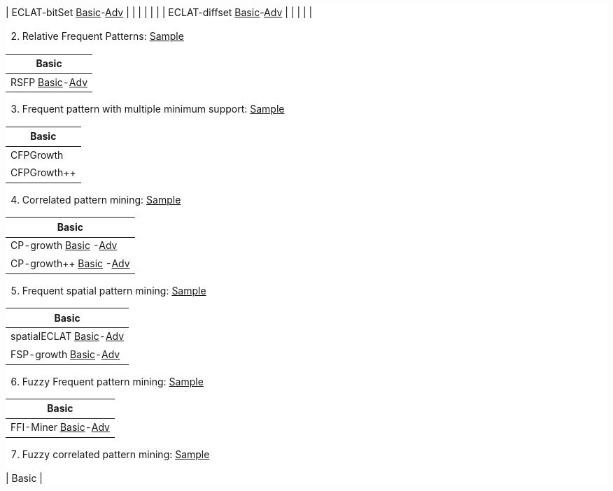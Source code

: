    | ECLAT-bitSet [Basic](https://github.com/udayRage/PAMI/blob/main/sampleManuals/frequentPattern/basic/ECLATbitset/ECLATbitset-st.md)-[Adv](https://github.com/udayRage/PAMI/blob/main/sampleManuals/frequentPattern/basic/ECLATbitset/Eclatbitset-ad.md) |                                                                                                                                                                                                                  |                                                                                                                           |                                                                                                                                                                                                        |                |                                                                                                                                                                                                                                                       |
   | ECLAT-diffset [Basic](https://github.com/udayRage/PAMI/blob/main/sampleManuals/frequentPattern/basic/ECLATDiffset/ECLATDiffset-st.md)-[Adv](https://github.com/udayRage/PAMI/blob/main/sampleManuals/frequentPattern/basic/ECLATDiffset/EclatDiffset-ad.md)                                                                                                                                                                                                                    |                                                                                                                                                                                                                  |                                                                                                                           |                                                                                                                                                                                                        |                |

2. Relative Frequent Patterns: [Sample](https://udayrage.github.io/PAMI/relativeFrequentPatternMining.html)
    
| Basic |
|-------|
| RSFP  [Basic](https://github.com/udayRage/PAMI/blob/main/sampleManuals/relativeFrequentPatterns/RSFPGrowth/RSFPGrowth-st.md)-[Adv](https://github.com/udayRage/PAMI/blob/main/sampleManuals/relativeFrequentPatterns/RSFPGrowth/RSFPGrowt-ad.md)|


3. Frequent pattern with multiple minimum support: [Sample](https://udayrage.github.io/PAMI/multipleMinSupFrequentPatternMining.html)
    
| Basic       |
|-------------|
| CFPGrowth   |
| CFPGrowth++ |
    
    
        
4. Correlated pattern mining: [Sample](https://udayrage.github.io/PAMI/correlatePatternMining.html)

| Basic                                                                                                                                                                                                            |
|------------------------------------------------------------------------------------------------------------------------------------------------------------------------------------------------------------------|
| CP-growth [Basic](https://github.com/udayRage/PAMI/blob/main/sampleManuals/correlatedPattern/CPGrowth/CPGrowth-st.md) -[Adv](https://github.com/udayRage/PAMI/blob/main/sampleManuals/correlatedPattern/CPGrowth/CPGrowth-ad.md) |
| CP-growth++ [Basic](https://github.com/udayRage/PAMI/blob/main/sampleManuals/correlatedPattern/CPGrowthPlus/CPGrowthPuls-st.md)                                                                                              -[Adv](https://github.com/udayRage/PAMI/blob/main/sampleManuals/correlatedPattern/CPGrowthPlus/CPGrowthPlus-ad.md)|
    
5. Frequent spatial pattern mining: [Sample](https://udayrage.github.io/PAMI/frequentSpatialPatternMining.html)

| Basic                                                                                                                                                                                                                                 |
|---------------------------------------------------------------------------------------------------------------------------------------------------------------------------------------------------------------------------------------|
| spatialECLAT  [Basic](https://github.com/udayRage/PAMI/blob/main/sampleManuals/frequentSpatialPattern/SpatialECLAT-st.pdf)-[Adv](https://github.com/udayRage/PAMI/blob/main/sampleManuals/frequentSpatialPattern/SpatialECLAT-ad.pdf) |
| FSP-growth [Basic](https://github.com/udayRage/PAMI/blob/main/sampleManuals/frequentSpatialPattern/FSPGrowth-st.pdf)-[Adv](https://github.com/udayRage/PAMI/blob/main/sampleManuals/frequentSpatialPattern/FSPGrowth-ad.pdf)          |
    
    
6. Fuzzy Frequent pattern mining: [Sample](https://github.com/udayRage/PAMI/fuzzyFrequentPatternMining.html)

| Basic                                                                                                                                                                                                                   |
|-------------------------------------------------------------------------------------------------------------------------------------------------------------------------------------------------------------------------|
| FFI-Miner [Basic](https://github.com/udayRage/PAMI/blob/main/sampleManuals/fuzzyFrequentPatterns/basic/FFIMiner/FFIMiner-st.md)-[Adv](https://github.com/udayRage/PAMI/blob/main/sampleManuals/fuzzyFrequentPatterns/FFIMiner-ad.pdf) |
    
7. Fuzzy correlated pattern mining: [Sample](https://udayrage.github.io/PAMI/fuzzyCorrelatedPatternMining.html)

| Basic                                                                                                                                                                                                                        |